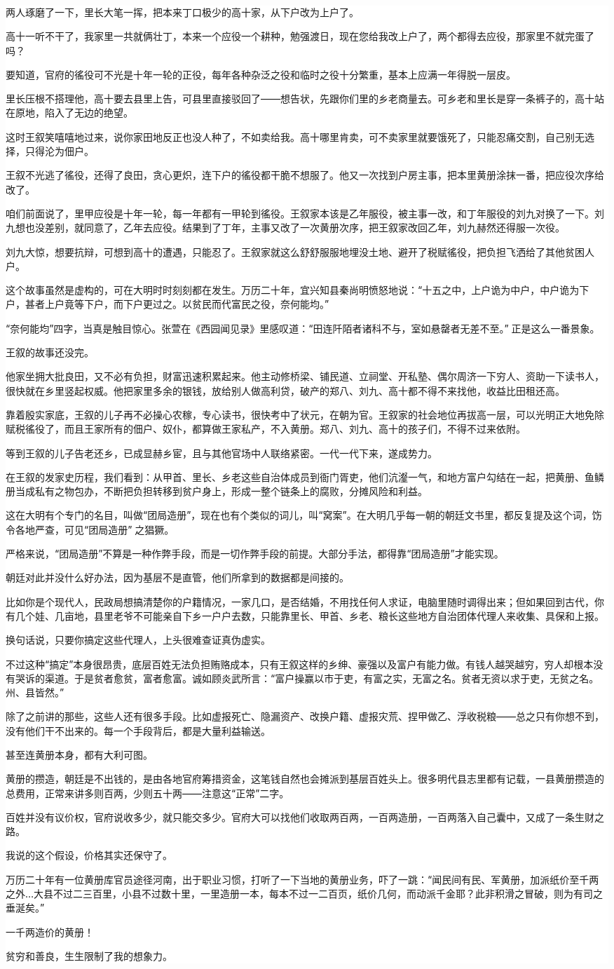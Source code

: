两人琢磨了一下，里长大笔一挥，把本来丁口极少的高十家，从下户改为上户了。

高十一听不干了，我家里一共就俩壮丁，本来一个应役一个耕种，勉强渡日，现在您给我改上户了，两个都得去应役，那家里不就完蛋了吗？

要知道，官府的徭役可不光是十年一轮的正役，每年各种杂泛之役和临时之役十分繁重，基本上应满一年得脱一层皮。

里长压根不搭理他，高十要去县里上告，可县里直接驳回了——想告状，先跟你们里的乡老商量去。可乡老和里长是穿一条裤子的，高十站在原地，陷入了无边的绝望。

这时王叙笑嘻嘻地过来，说你家田地反正也没人种了，不如卖给我。高十哪里肯卖，可不卖家里就要饿死了，只能忍痛交割，自己别无选择，只得沦为佃户。

王叙不光逃了徭役，还得了良田，贪心更炽，连下户的徭役都干脆不想服了。他又一次找到户房主事，把本里黄册涂抹一番，把应役次序给改了。

咱们前面说了，里甲应役是十年一轮，每一年都有一甲轮到徭役。王叙家本该是乙年服役，被主事一改，和丁年服役的刘九对换了一下。刘九想也没差别，就同意了，乙年去应役。结果到了丁年，主事又改了一次黄册次序，把王叙家改回乙年，刘九赫然还得服一次役。

刘九大惊，想要抗辩，可想到高十的遭遇，只能忍了。王叙家就这么舒舒服服地埋没土地、避开了税赋徭役，把负担飞洒给了其他贫困人户。

这个故事虽然是虚构的，可在大明时时刻刻都在发生。万历二十年，宜兴知县秦尚明愤怒地说：“十五之中，上户诡为中户，中户诡为下户，甚者上户竟等下户，而下户更过之。以贫民而代富民之役，奈何能均。”

“奈何能均”四字，当真是触目惊心。张萱在《西园闻见录》里感叹道：“田连阡陌者诸科不与，室如悬罄者无差不至。” 正是这么一番景象。

王叙的故事还没完。

他家坐拥大批良田，又不必有负担，财富迅速积累起来。他主动修桥梁、铺民道、立祠堂、开私塾、偶尔周济一下穷人、资助一下读书人，很快就在乡里竖起权威。他把家里多余的银钱，放给别人做高利贷，破产的郑八、刘九、高十都不得不来找他，收益比田租还高。

靠着殷实家底，王叙的儿子再不必操心农稼，专心读书，很快考中了状元，在朝为官。王叙家的社会地位再拔高一层，可以光明正大地免除赋税徭役了，而且王家所有的佃户、奴仆，都算做王家私产，不入黄册。郑八、刘九、高十的孩子们，不得不过来依附。

等到王叙的儿子告老还乡，已成显赫乡宦，且与其他官场中人联络紧密。一代一代下来，遂成势力。

在王叙的发家史历程，我们看到：从甲首、里长、乡老这些自治体成员到衙门胥吏，他们沆瀣一气，和地方富户勾结在一起，把黄册、鱼鳞册当成私有之物包办，不断把负担转移到贫户身上，形成一整个链条上的腐败，分摊风险和利益。

这在大明有个专门的名目，叫做“团局造册”，现在也有个类似的词儿，叫“窝案”。在大明几乎每一朝的朝廷文书里，都反复提及这个词，饬令各地严查，可见“团局造册” 之猖獗。

严格来说，“团局造册”不算是一种作弊手段，而是一切作弊手段的前提。大部分手法，都得靠“团局造册”才能实现。

朝廷对此并没什么好办法，因为基层不是直管，他们所拿到的数据都是间接的。

比如你是个现代人，民政局想搞清楚你的户籍情况，一家几口，是否结婚，不用找任何人求证，电脑里随时调得出来；但如果回到古代，你有几个娃、几亩地，县里老爷不可能亲自下乡一户户去数，只能靠里长、甲首、乡老、粮长这些地方自治团体代理人来收集、具保和上报。

换句话说，只要你搞定这些代理人，上头很难查证真伪虚实。

不过这种“搞定”本身很昂贵，底层百姓无法负担贿赂成本，只有王叙这样的乡绅、豪强以及富户有能力做。有钱人越哭越穷，穷人却根本没有哭诉的渠道。于是贫者愈贫，富者愈富。诚如顾炎武所言：“富户操赢以市于吏，有富之实，无富之名。贫者无资以求于吏，无贫之名。州、县皆然。”

除了之前讲的那些，这些人还有很多手段。比如虚报死亡、隐漏资产、改换户籍、虚报灾荒、捏甲做乙、浮收税粮——总之只有你想不到，没有他们干不出来的。每一个手段背后，都是大量利益输送。

甚至连黄册本身，都有大利可图。

黄册的攒造，朝廷是不出钱的，是由各地官府筹措资金，这笔钱自然也会摊派到基层百姓头上。很多明代县志里都有记载，一县黄册攒造的总费用，正常来讲多则百两，少则五十两——注意这“正常”二字。

百姓并没有议价权，官府说收多少，就只能交多少。官府大可以找他们收取两百两，一百两造册，一百两落入自己囊中，又成了一条生财之路。

我说的这个假设，价格其实还保守了。

万历二十年有一位黄册库官员途径河南，出于职业习惯，打听了一下当地的黄册业务，吓了一跳：“闻民间有民、军黄册，加派纸价至千两之外…大县不过二三百里，小县不过数十里，一里造册一本，每本不过一二百页，纸价几何，而动派千金耶？此非积滑之冒破，则为有司之垂涎矣。”

一千两造价的黄册！

贫穷和善良，生生限制了我的想象力。
